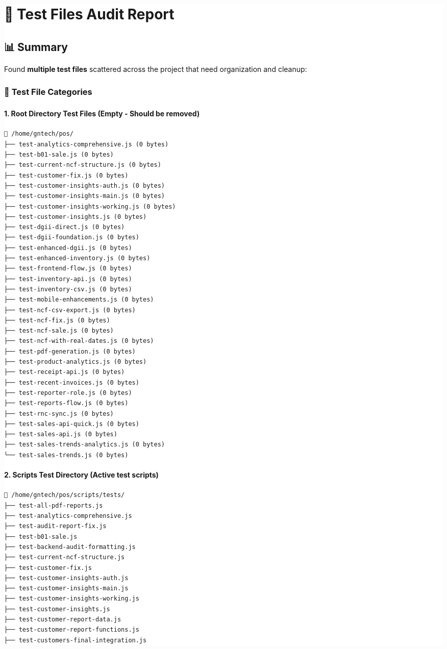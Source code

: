 # 🧪 Test Files Audit Report

## 📊 Summary

Found **multiple test files** scattered across the project that need organization and cleanup:

### 📁 **Test File Categories**

#### 1. **Root Directory Test Files** (Empty - Should be removed)
```
📍 /home/gntech/pos/
├── test-analytics-comprehensive.js (0 bytes)
├── test-b01-sale.js (0 bytes)
├── test-current-ncf-structure.js (0 bytes)
├── test-customer-fix.js (0 bytes)
├── test-customer-insights-auth.js (0 bytes)
├── test-customer-insights-main.js (0 bytes)
├── test-customer-insights-working.js (0 bytes)
├── test-customer-insights.js (0 bytes)
├── test-dgii-direct.js (0 bytes)
├── test-dgii-foundation.js (0 bytes)
├── test-enhanced-dgii.js (0 bytes)
├── test-enhanced-inventory.js (0 bytes)
├── test-frontend-flow.js (0 bytes)
├── test-inventory-api.js (0 bytes)
├── test-inventory-csv.js (0 bytes)
├── test-mobile-enhancements.js (0 bytes)
├── test-ncf-csv-export.js (0 bytes)
├── test-ncf-fix.js (0 bytes)
├── test-ncf-sale.js (0 bytes)
├── test-ncf-with-real-dates.js (0 bytes)
├── test-pdf-generation.js (0 bytes)
├── test-product-analytics.js (0 bytes)
├── test-receipt-api.js (0 bytes)
├── test-recent-invoices.js (0 bytes)
├── test-reporter-role.js (0 bytes)
├── test-reports-flow.js (0 bytes)
├── test-rnc-sync.js (0 bytes)
├── test-sales-api-quick.js (0 bytes)
├── test-sales-api.js (0 bytes)
├── test-sales-trends-analytics.js (0 bytes)
└── test-sales-trends.js (0 bytes)
```

#### 2. **Scripts Test Directory** (Active test scripts)
```
📍 /home/gntech/pos/scripts/tests/
├── test-all-pdf-reports.js
├── test-analytics-comprehensive.js
├── test-audit-report-fix.js
├── test-b01-sale.js
├── test-backend-audit-formatting.js
├── test-current-ncf-structure.js
├── test-customer-fix.js
├── test-customer-insights-auth.js
├── test-customer-insights-main.js
├── test-customer-insights-working.js
├── test-customer-insights.js
├── test-customer-report-data.js
├── test-customer-report-functions.js
├── test-customers-final-integration.js
```